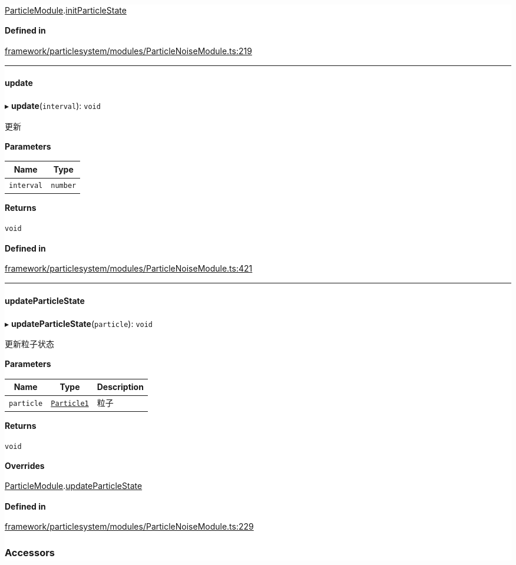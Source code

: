 [ParticleModule](m4m.framework.ParticleModule.md).[initParticleState](m4m.framework.ParticleModule.md#initparticlestate)

**Defined in**

[framework/particlesystem/modules/ParticleNoiseModule.ts:219](https://github.com/meta4d-me/meta4d-engine/blob/cf6bfe6/src/framework/particlesystem/modules/ParticleNoiseModule.ts#L219)

***

#### update

▸ **update**(`interval`): `void`

更新

**Parameters**

| Name       | Type     |
| ---------- | -------- |
| `interval` | `number` |

**Returns**

`void`

**Defined in**

[framework/particlesystem/modules/ParticleNoiseModule.ts:421](https://github.com/meta4d-me/meta4d-engine/blob/cf6bfe6/src/framework/particlesystem/modules/ParticleNoiseModule.ts#L421)

***

#### updateParticleState

▸ **updateParticleState**(`particle`): `void`

更新粒子状态

**Parameters**

| Name       | Type                                      | Description |
| ---------- | ----------------------------------------- | ----------- |
| `particle` | [`Particle1`](m4m.framework.Particle1.md) | 粒子          |

**Returns**

`void`

**Overrides**

[ParticleModule](m4m.framework.ParticleModule.md).[updateParticleState](m4m.framework.ParticleModule.md#updateparticlestate)

**Defined in**

[framework/particlesystem/modules/ParticleNoiseModule.ts:229](https://github.com/meta4d-me/meta4d-engine/blob/cf6bfe6/src/framework/particlesystem/modules/ParticleNoiseModule.ts#L229)

### Accessors
